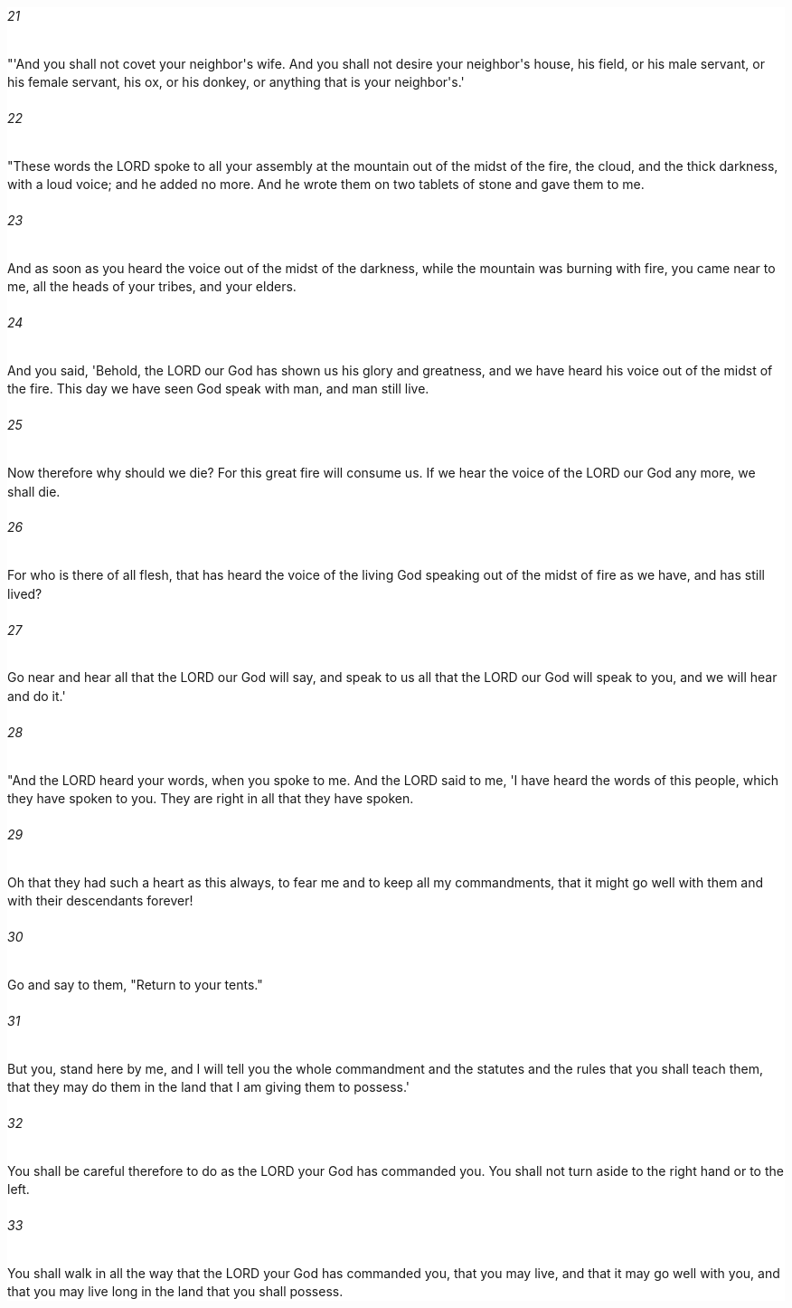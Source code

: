  

###### 21 
"'And you shall not covet your neighbor's wife. And you shall not desire your neighbor's house, his field, or his male servant, or his female servant, his ox, or his donkey, or anything that is your neighbor's.'
 
 

###### 22 
"These words the LORD spoke to all your assembly at the mountain out of the midst of the fire, the cloud, and the thick darkness, with a loud voice; and he added no more. And he wrote them on two tablets of stone and gave them to me. 
 

###### 23 
And as soon as you heard the voice out of the midst of the darkness, while the mountain was burning with fire, you came near to me, all the heads of your tribes, and your elders. 
 

###### 24 
And you said, 'Behold, the LORD our God has shown us his glory and greatness, and we have heard his voice out of the midst of the fire. This day we have seen God speak with man, and man still live. 
 

###### 25 
Now therefore why should we die? For this great fire will consume us. If we hear the voice of the LORD our God any more, we shall die. 
 

###### 26 
For who is there of all flesh, that has heard the voice of the living God speaking out of the midst of fire as we have, and has still lived? 
 

###### 27 
Go near and hear all that the LORD our God will say, and speak to us all that the LORD our God will speak to you, and we will hear and do it.'
 
 

###### 28 
"And the LORD heard your words, when you spoke to me. And the LORD said to me, 'I have heard the words of this people, which they have spoken to you. They are right in all that they have spoken. 
 

###### 29 
Oh that they had such a heart as this always, to fear me and to keep all my commandments, that it might go well with them and with their descendants forever! 
 

###### 30 
Go and say to them, "Return to your tents." 
 

###### 31 
But you, stand here by me, and I will tell you the whole commandment and the statutes and the rules that you shall teach them, that they may do them in the land that I am giving them to possess.' 
 

###### 32 
You shall be careful therefore to do as the LORD your God has commanded you. You shall not turn aside to the right hand or to the left. 
 

###### 33 
You shall walk in all the way that the LORD your God has commanded you, that you may live, and that it may go well with you, and that you may live long in the land that you shall possess.
